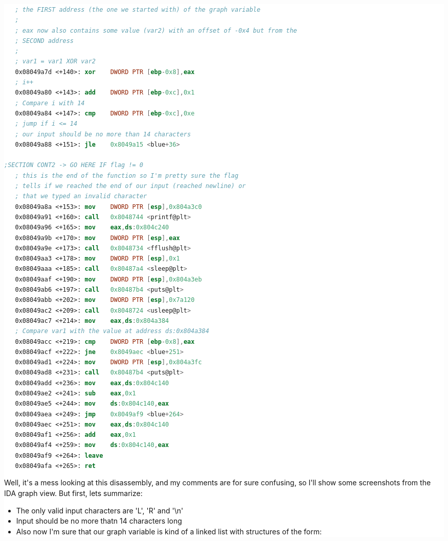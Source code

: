 ```nasm
   ; the FIRST address (the one we started with) of the graph variable
   ;
   ; eax now also contains some value (var2) with an offset of -0x4 but from the
   ; SECOND address
   ;
   ; var1 = var1 XOR var2 
   0x08049a7d <+140>: xor    DWORD PTR [ebp-0x8],eax
   ; i++
   0x08049a80 <+143>: add    DWORD PTR [ebp-0xc],0x1
   ; Compare i with 14
   0x08049a84 <+147>: cmp    DWORD PTR [ebp-0xc],0xe
   ; jump if i <= 14
   ; our input should be no more than 14 characters
   0x08049a88 <+151>: jle    0x8049a15 <blue+36>
   
;SECTION CONT2 -> GO HERE IF flag != 0
   ; this is the end of the function so I'm pretty sure the flag
   ; tells if we reached the end of our input (reached newline) or 
   ; that we typed an invalid character
   0x08049a8a <+153>: mov    DWORD PTR [esp],0x804a3c0
   0x08049a91 <+160>: call   0x8048744 <printf@plt>
   0x08049a96 <+165>: mov    eax,ds:0x804c240
   0x08049a9b <+170>: mov    DWORD PTR [esp],eax
   0x08049a9e <+173>: call   0x8048734 <fflush@plt>
   0x08049aa3 <+178>: mov    DWORD PTR [esp],0x1
   0x08049aaa <+185>: call   0x80487a4 <sleep@plt>
   0x08049aaf <+190>: mov    DWORD PTR [esp],0x804a3eb
   0x08049ab6 <+197>: call   0x80487b4 <puts@plt>
   0x08049abb <+202>: mov    DWORD PTR [esp],0x7a120
   0x08049ac2 <+209>: call   0x8048724 <usleep@plt>
   0x08049ac7 <+214>: mov    eax,ds:0x804a384
   ; Compare var1 with the value at address ds:0x804a384
   0x08049acc <+219>: cmp    DWORD PTR [ebp-0x8],eax
   0x08049acf <+222>: jne    0x8049aec <blue+251>
   0x08049ad1 <+224>: mov    DWORD PTR [esp],0x804a3fc
   0x08049ad8 <+231>: call   0x80487b4 <puts@plt>
   0x08049add <+236>: mov    eax,ds:0x804c140
   0x08049ae2 <+241>: sub    eax,0x1
   0x08049ae5 <+244>: mov    ds:0x804c140,eax
   0x08049aea <+249>: jmp    0x8049af9 <blue+264>
   0x08049aec <+251>: mov    eax,ds:0x804c140
   0x08049af1 <+256>: add    eax,0x1
   0x08049af4 <+259>: mov    ds:0x804c140,eax
   0x08049af9 <+264>: leave  
   0x08049afa <+265>: ret    
```

Well, it's a mess looking at this disassembly, and my comments are for sure confusing, so I'll show some screenshots from the IDA graph view.  But first, lets summarize:
- The only valid input characters are 'L', 'R' and '\n'
- Input should be no more thatn 14 characters long
- Also now I'm sure that our graph variable is kind of a linked list with structures of the form:
